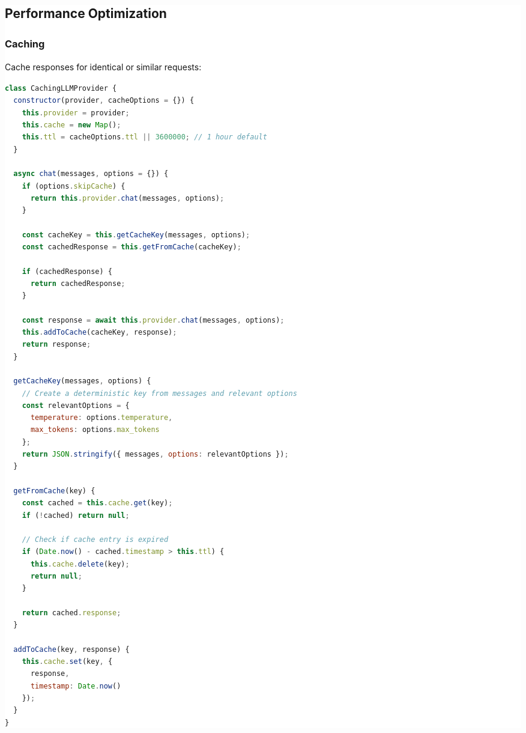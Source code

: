 ## Performance Optimization

### Caching

Cache responses for identical or similar requests:

```javascript
class CachingLLMProvider {
  constructor(provider, cacheOptions = {}) {
    this.provider = provider;
    this.cache = new Map();
    this.ttl = cacheOptions.ttl || 3600000; // 1 hour default
  }
  
  async chat(messages, options = {}) {
    if (options.skipCache) {
      return this.provider.chat(messages, options);
    }
    
    const cacheKey = this.getCacheKey(messages, options);
    const cachedResponse = this.getFromCache(cacheKey);
    
    if (cachedResponse) {
      return cachedResponse;
    }
    
    const response = await this.provider.chat(messages, options);
    this.addToCache(cacheKey, response);
    return response;
  }
  
  getCacheKey(messages, options) {
    // Create a deterministic key from messages and relevant options
    const relevantOptions = { 
      temperature: options.temperature,
      max_tokens: options.max_tokens
    };
    return JSON.stringify({ messages, options: relevantOptions });
  }
  
  getFromCache(key) {
    const cached = this.cache.get(key);
    if (!cached) return null;
    
    // Check if cache entry is expired
    if (Date.now() - cached.timestamp > this.ttl) {
      this.cache.delete(key);
      return null;
    }
    
    return cached.response;
  }
  
  addToCache(key, response) {
    this.cache.set(key, {
      response,
      timestamp: Date.now()
    });
  }
}
```
